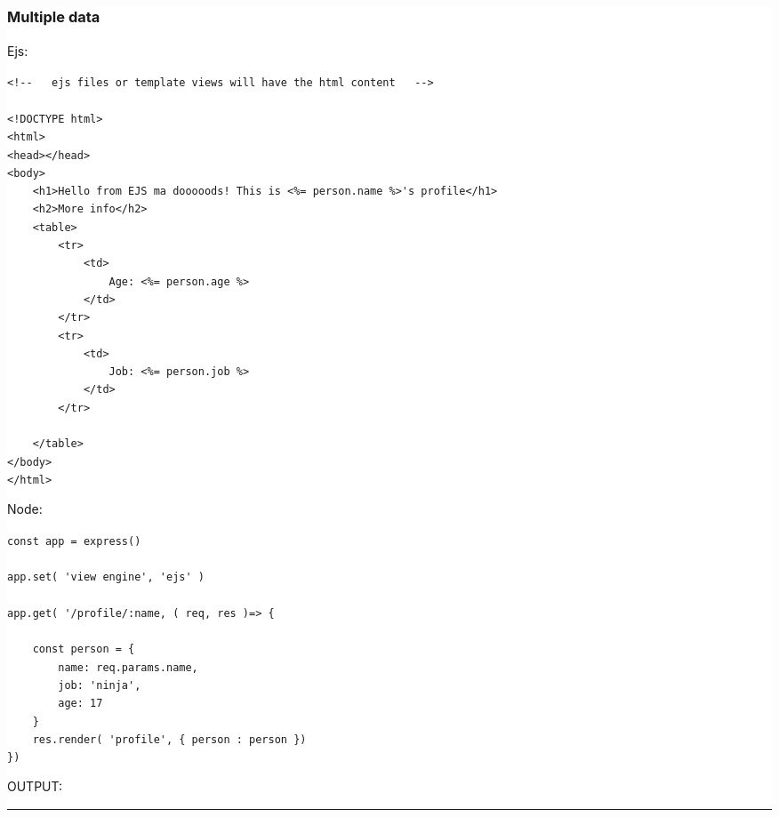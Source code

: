 ### Multiple data

Ejs:

```
<!--   ejs files or template views will have the html content   -->

<!DOCTYPE html>
<html>
<head></head>
<body>
    <h1>Hello from EJS ma dooooods! This is <%= person.name %>'s profile</h1>
    <h2>More info</h2>
    <table>
        <tr>
            <td>
                Age: <%= person.age %>
            </td>
        </tr>
        <tr>
            <td>
                Job: <%= person.job %>
            </td>
        </tr>

    </table>
</body>
</html>

```

Node:

```
const app = express()

app.set( 'view engine', 'ejs' )

app.get( '/profile/:name, ( req, res )=> {

    const person = {
        name: req.params.name,
        job: 'ninja',
        age: 17
    }
    res.render( 'profile', { person : person })
})

```

OUTPUT:

---
